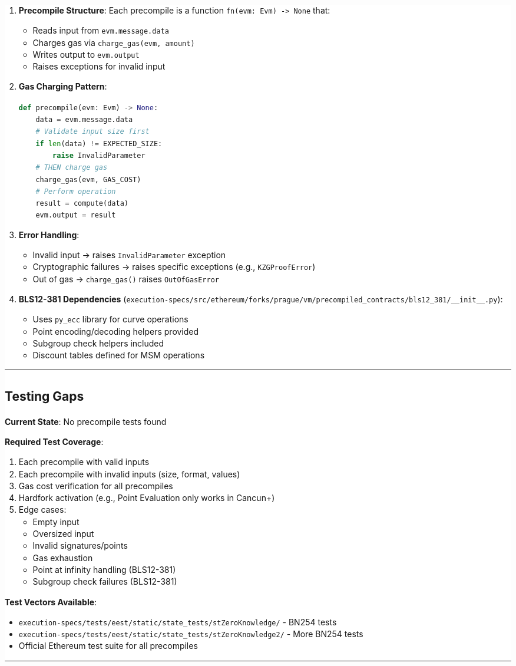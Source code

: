 1. **Precompile Structure**: Each precompile is a function `fn(evm: Evm) -> None` that:
   - Reads input from `evm.message.data`
   - Charges gas via `charge_gas(evm, amount)`
   - Writes output to `evm.output`
   - Raises exceptions for invalid input

2. **Gas Charging Pattern**:
   ```python
   def precompile(evm: Evm) -> None:
       data = evm.message.data
       # Validate input size first
       if len(data) != EXPECTED_SIZE:
           raise InvalidParameter
       # THEN charge gas
       charge_gas(evm, GAS_COST)
       # Perform operation
       result = compute(data)
       evm.output = result
   ```

3. **Error Handling**:
   - Invalid input → raises `InvalidParameter` exception
   - Cryptographic failures → raises specific exceptions (e.g., `KZGProofError`)
   - Out of gas → `charge_gas()` raises `OutOfGasError`

4. **BLS12-381 Dependencies** (`execution-specs/src/ethereum/forks/prague/vm/precompiled_contracts/bls12_381/__init__.py`):
   - Uses `py_ecc` library for curve operations
   - Point encoding/decoding helpers provided
   - Subgroup check helpers included
   - Discount tables defined for MSM operations

---

## Testing Gaps

**Current State**: No precompile tests found

**Required Test Coverage**:
1. Each precompile with valid inputs
2. Each precompile with invalid inputs (size, format, values)
3. Gas cost verification for all precompiles
4. Hardfork activation (e.g., Point Evaluation only works in Cancun+)
5. Edge cases:
   - Empty input
   - Oversized input
   - Invalid signatures/points
   - Gas exhaustion
   - Point at infinity handling (BLS12-381)
   - Subgroup check failures (BLS12-381)

**Test Vectors Available**:
- `execution-specs/tests/eest/static/state_tests/stZeroKnowledge/` - BN254 tests
- `execution-specs/tests/eest/static/state_tests/stZeroKnowledge2/` - More BN254 tests
- Official Ethereum test suite for all precompiles

---